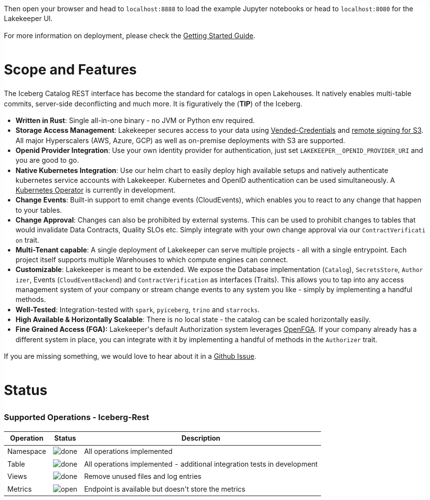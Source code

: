Then open your browser and head to `localhost:8888` to load the example Jupyter notebooks or head to `localhost:8080` for the Lakekeeper UI.

For more information on deployment, please check the [Getting Started Guide](docs.lakekeeper.io/getting-started/).

# Scope and Features

The Iceberg Catalog REST interface has become the standard for catalogs in open Lakehouses. It natively enables multi-table commits, server-side deconflicting and much more. It is figuratively the (**TIP**) of the Iceberg.

- **Written in Rust**: Single all-in-one binary - no JVM or Python env required.
- **Storage Access Management**: Lakekeeper secures access to your data using [Vended-Credentials](ToDo) and [remote signing for S3](ToDo). All major Hyperscalers (AWS, Azure, GCP) as well as on-premise deployments with S3 are supported.
- **Openid Provider Integration**: Use your own identity provider for authentication, just set `LAKEKEEPER__OPENID_PROVIDER_URI` and you are good to go.
- **Native Kubernetes Integration**: Use our helm chart to easily deploy high available setups and natively authenticate kubernetes service accounts with Lakekeeper. Kubernetes and OpenID authentication can be used simultaneously. A [Kubernetes Operator](https://github.com/lakekeeper/lakekeeper-operator) is currently in development.
- **Change Events**: Built-in support to emit change events (CloudEvents), which enables you to react to any change that happen to your tables.
- **Change Approval**: Changes can also be prohibited by external systems. This can be used to prohibit changes to tables that would invalidate Data Contracts, Quality SLOs etc. Simply integrate with your own change approval via our `ContractVerification` trait.
- **Multi-Tenant capable**: A single deployment of Lakekeeper can serve multiple projects - all with a single entrypoint. Each project itself supports multiple Warehouses to which compute engines can connect.
- **Customizable**: Lakekeeper is meant to be extended. We expose the Database implementation (`Catalog`), `SecretsStore`, `Authorizer`, Events (`CloudEventBackend`) and `ContractVerification` as interfaces (Traits). This allows you to tap into any access management system of your company or stream change events to any system you like - simply by implementing a handful methods.
- **Well-Tested**: Integration-tested with `spark`, `pyiceberg`, `trino` and `starrocks`.
- **High Available & Horizontally Scalable**: There is no local state - the catalog can be scaled horizontally easily.
- **Fine Grained Access (FGA):** Lakekeeper's default Authorization system leverages [OpenFGA](https://openfga.dev/). If your company already has a different system in place, you can integrate with it by implementing a handful of methods in the `Authorizer` trait.

If you are missing something, we would love to hear about it in a [Github Issue](https://github.com/lakekeeper/lakekeeper/issues/new).


# Status

### Supported Operations - Iceberg-Rest

| Operation | Status  | Description                                                              |
|-----------|:-------:|--------------------------------------------------------------------------|
| Namespace | ![done] | All operations implemented                                               |
| Table     | ![done] | All operations implemented - additional integration tests in development |
| Views     | ![done] | Remove unused files and log entries                                      |
| Metrics   | ![open] | Endpoint is available but doesn't store the metrics                      |


[open]: https://cdn.jsdelivr.net/gh/Readme-Workflows/Readme-Icons@main/icons/octicons/IssueNeutral.svg
[semi-done]: https://cdn.jsdelivr.net/gh/Readme-Workflows/Readme-Icons@main/icons/octicons/ApprovedChangesGrey.svg
[done]: https://cdn.jsdelivr.net/gh/Readme-Workflows/Readme-Icons@main/icons/octicons/ApprovedChanges.svg